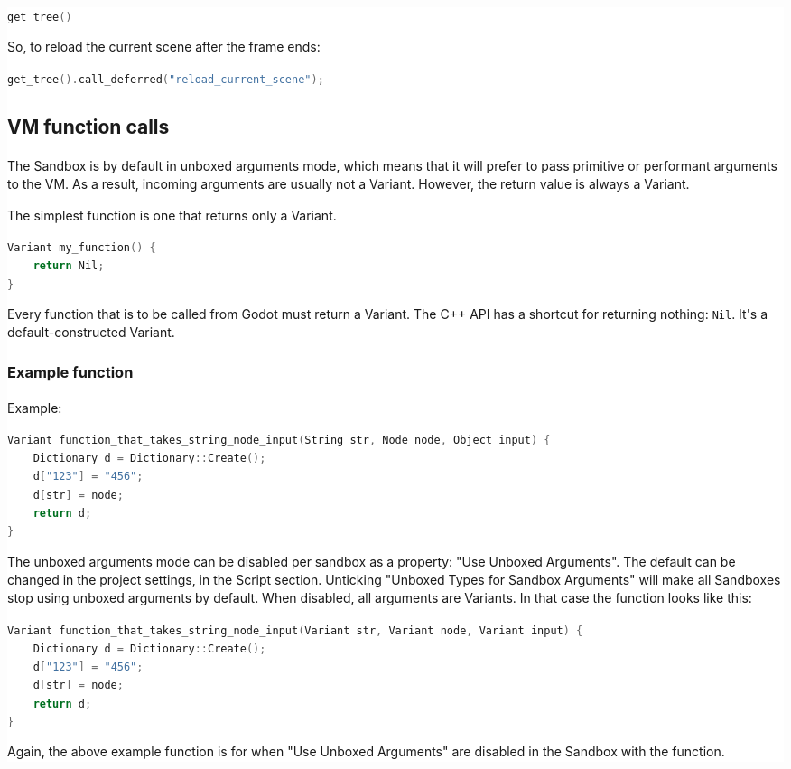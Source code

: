 ```cpp
get_tree()
```

So, to reload the current scene after the frame ends:

```cpp
get_tree().call_deferred("reload_current_scene");
```


## VM function calls

The Sandbox is by default in unboxed arguments mode, which means that it will prefer to pass primitive or performant arguments to the VM. As a result, incoming arguments are usually not a Variant. However, the return value is always a Variant.

The simplest function is one that returns only a Variant.

```cpp
Variant my_function() {
	return Nil;
}
```
Every function that is to be called from Godot must return a Variant. The C++ API has a shortcut for returning nothing: `Nil`. It's a default-constructed Variant.

### Example function

Example:

```cpp
Variant function_that_takes_string_node_input(String str, Node node, Object input) {
	Dictionary d = Dictionary::Create();
	d["123"] = "456";
	d[str] = node;
	return d;
}
```

The unboxed arguments mode can be disabled per sandbox as a property: "Use Unboxed Arguments". The default can be changed in the project settings, in the Script section. Unticking "Unboxed Types for Sandbox Arguments" will make all Sandboxes stop using unboxed arguments by default. When disabled, all arguments are Variants. In that case the function looks like this:

```cpp
Variant function_that_takes_string_node_input(Variant str, Variant node, Variant input) {
	Dictionary d = Dictionary::Create();
	d["123"] = "456";
	d[str] = node;
	return d;
}
```

Again, the above example function is for when "Use Unboxed Arguments" are disabled in the Sandbox with the function.

